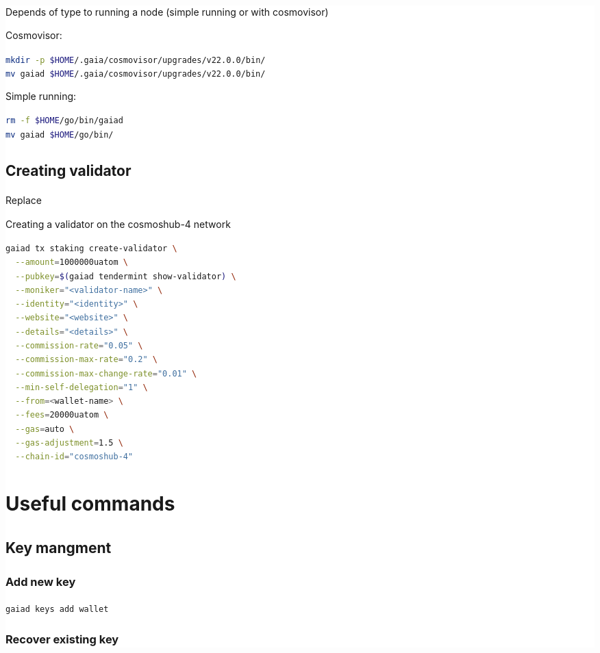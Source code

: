 Depends of type to running a node (simple running or with cosmovisor)

Cosmovisor:

```bash
mkdir -p $HOME/.gaia/cosmovisor/upgrades/v22.0.0/bin/
mv gaiad $HOME/.gaia/cosmovisor/upgrades/v22.0.0/bin/
```

Simple running:

```bash
rm -f $HOME/go/bin/gaiad
mv gaiad $HOME/go/bin/
```

## Creating validator

Replace <wallet>

Creating a validator on the cosmoshub-4 network

```bash
gaiad tx staking create-validator \
  --amount=1000000uatom \
  --pubkey=$(gaiad tendermint show-validator) \
  --moniker="<validator-name>" \
  --identity="<identity>" \
  --website="<website>" \
  --details="<details>" \
  --commission-rate="0.05" \
  --commission-max-rate="0.2" \
  --commission-max-change-rate="0.01" \
  --min-self-delegation="1" \
  --from=<wallet-name> \
  --fees=20000uatom \
  --gas=auto \
  --gas-adjustment=1.5 \
  --chain-id="cosmoshub-4"

```

# Useful commands

## Key mangment

### Add new key

```bash
gaiad keys add wallet
```

### Recover existing key
